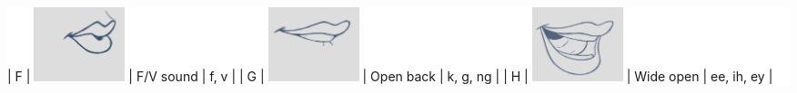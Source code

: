 | F | <img src="examples/assets/visemes/F.png" width="100"> | F/V sound | f, v |
| G | <img src="examples/assets/visemes/G.png" width="100"> | Open back | k, g, ng |
| H | <img src="examples/assets/visemes/H.png" width="100"> | Wide open | ee, ih, ey |
